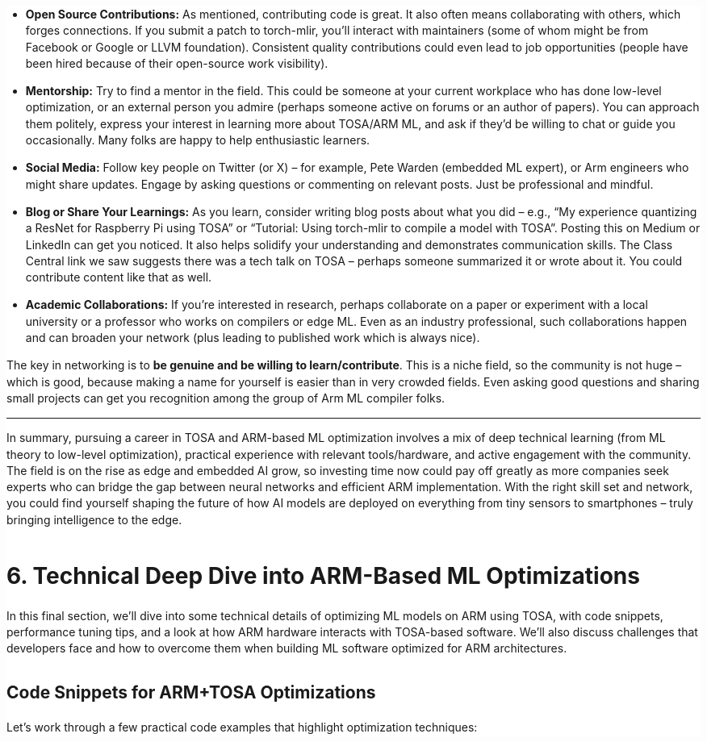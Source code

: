 - **Open Source Contributions:** As mentioned, contributing code is great. It also often means collaborating with others, which forges connections. If you submit a patch to torch-mlir, you’ll interact with maintainers (some of whom might be from Facebook or Google or LLVM foundation). Consistent quality contributions could even lead to job opportunities (people have been hired because of their open-source work visibility).
  
- **Mentorship:** Try to find a mentor in the field. This could be someone at your current workplace who has done low-level optimization, or an external person you admire (perhaps someone active on forums or an author of papers). You can approach them politely, express your interest in learning more about TOSA/ARM ML, and ask if they’d be willing to chat or guide you occasionally. Many folks are happy to help enthusiastic learners.
  
- **Social Media:** Follow key people on Twitter (or X) – for example, Pete Warden (embedded ML expert), or Arm engineers who might share updates. Engage by asking questions or commenting on relevant posts. Just be professional and mindful.
  
- **Blog or Share Your Learnings:** As you learn, consider writing blog posts about what you did – e.g., “My experience quantizing a ResNet for Raspberry Pi using TOSA” or “Tutorial: Using torch-mlir to compile a model with TOSA”. Posting this on Medium or LinkedIn can get you noticed. It also helps solidify your understanding and demonstrates communication skills. The Class Central link we saw suggests there was a tech talk on TOSA – perhaps someone summarized it or wrote about it. You could contribute content like that as well.
  
- **Academic Collaborations:** If you’re interested in research, perhaps collaborate on a paper or experiment with a local university or a professor who works on compilers or edge ML. Even as an industry professional, such collaborations happen and can broaden your network (plus leading to published work which is always nice).
  
The key in networking is to **be genuine and be willing to learn/contribute**. This is a niche field, so the community is not huge – which is good, because making a name for yourself is easier than in very crowded fields. Even asking good questions and sharing small projects can get you recognition among the group of Arm ML compiler folks.

---

In summary, pursuing a career in TOSA and ARM-based ML optimization involves a mix of deep technical learning (from ML theory to low-level optimization), practical experience with relevant tools/hardware, and active engagement with the community. The field is on the rise as edge and embedded AI grow, so investing time now could pay off greatly as more companies seek experts who can bridge the gap between neural networks and efficient ARM implementation. With the right skill set and network, you could find yourself shaping the future of how AI models are deployed on everything from tiny sensors to smartphones – truly bringing intelligence to the edge.

# 6. Technical Deep Dive into ARM-Based ML Optimizations

In this final section, we’ll dive into some technical details of optimizing ML models on ARM using TOSA, with code snippets, performance tuning tips, and a look at how ARM hardware interacts with TOSA-based software. We’ll also discuss challenges that developers face and how to overcome them when building ML software optimized for ARM architectures.

## Code Snippets for ARM+TOSA Optimizations

Let’s work through a few practical code examples that highlight optimization techniques:
